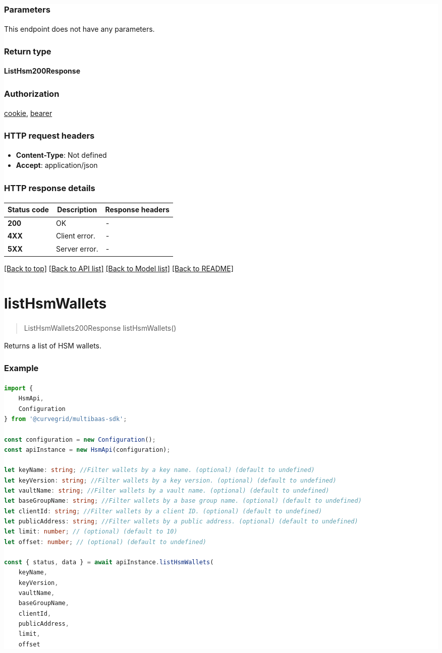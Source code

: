 ### Parameters
This endpoint does not have any parameters.


### Return type

**ListHsm200Response**

### Authorization

[cookie](../README.md#cookie), [bearer](../README.md#bearer)

### HTTP request headers

 - **Content-Type**: Not defined
 - **Accept**: application/json


### HTTP response details
| Status code | Description | Response headers |
|-------------|-------------|------------------|
|**200** | OK |  -  |
|**4XX** | Client error. |  -  |
|**5XX** | Server error. |  -  |

[[Back to top]](#) [[Back to API list]](../README.md#documentation-for-api-endpoints) [[Back to Model list]](../README.md#documentation-for-models) [[Back to README]](../README.md)

# **listHsmWallets**
> ListHsmWallets200Response listHsmWallets()

Returns a list of HSM wallets.

### Example

```typescript
import {
    HsmApi,
    Configuration
} from '@curvegrid/multibaas-sdk';

const configuration = new Configuration();
const apiInstance = new HsmApi(configuration);

let keyName: string; //Filter wallets by a key name. (optional) (default to undefined)
let keyVersion: string; //Filter wallets by a key version. (optional) (default to undefined)
let vaultName: string; //Filter wallets by a vault name. (optional) (default to undefined)
let baseGroupName: string; //Filter wallets by a base group name. (optional) (default to undefined)
let clientId: string; //Filter wallets by a client ID. (optional) (default to undefined)
let publicAddress: string; //Filter wallets by a public address. (optional) (default to undefined)
let limit: number; // (optional) (default to 10)
let offset: number; // (optional) (default to undefined)

const { status, data } = await apiInstance.listHsmWallets(
    keyName,
    keyVersion,
    vaultName,
    baseGroupName,
    clientId,
    publicAddress,
    limit,
    offset
```